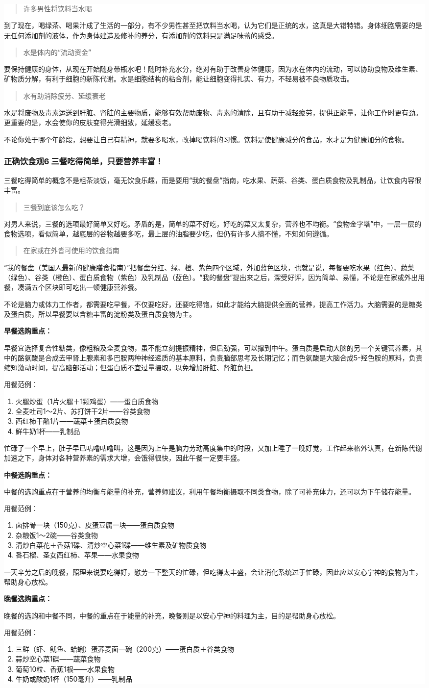 > 许多男性将饮料当水喝

到了现在，喝绿茶、喝果汁成了生活的一部分，有不少男性甚至把饮料当水喝，认为它们是正统的水，这真是大错特错。身体细胞需要的是无任何添加剂的液体，作为身体建造及修补的养分，有添加剂的饮料只是满足味蕾的感受。

> 水是体内的“流动资金”

要保持健康的身体，从现在开始随身带瓶水吧！随时补充水分，绝对有助于改善身体健康，因为水在体内的流动，可以协助食物及维生素、矿物质分解，有利于细胞的新陈代谢。水是细胞结构的粘合剂，能让细胞变得扎实、有力，不轻易被不良物质攻击。

> 水有助消除疲劳、延缓衰老

水是将废物及毒素运送到肝脏、肾脏的主要物质，能够有效帮助废物、毒素的清除，且有助于减轻疲劳，提供正能量，让你工作时更有劲。更重要的是，水会使你的皮肤变得光滑细致，延缓衰老。

不论你处于哪个年龄段，想要让自己有精神，就要多喝水，改掉喝饮料的习惯。饮料是使健康减分的食品，水才是为健康加分的食物。

### 正确饮食观6 三餐吃得简单，只要营养丰富！

三餐吃得简单的概念不是粗茶淡饭，毫无饮食乐趣，而是要用“我的餐盘”指南，吃水果、蔬菜、谷类、蛋白质食物及乳制品，让饮食内容很丰富。

> 三餐到底该怎么吃？

对男人来说，三餐的选项最好简单又好吃。矛盾的是，简单的菜不好吃，好吃的菜又太复杂，营养也不均衡。“食物金字塔”中，一层一层的食物选项，看似简单，越底层的谷物越要多吃，最上层的油脂要少吃，但仍有许多人搞不懂，不知如何遵循。

> 在家或在外皆可使用的饮食指南

“我的餐盘（美国人最新的健康膳食指南）”把餐盘分红、绿、橙、紫色四个区域，外加蓝色区块，也就是说，每餐要吃水果（红色）、蔬菜（绿色）、谷类（橙色）、蛋白质食物（紫色）及乳制品（蓝色）。“我的餐盘”提出来之后，深受好评，因为简单、易懂，不论是在家或外出用餐，凑满五个区块即可吃出一顿健康营养餐。

不论是脑力或体力工作者，都需要吃早餐，不仅要吃好，还要吃得饱，如此才能给大脑提供全面的营养，提高工作活力。大脑需要的是糖类及蛋白质，所以早餐要以含糖丰富的淀粉类及蛋白质食物为主。

**早餐选购重点：**

早餐宜选择复合性糖类，像粗粮及全麦食物，虽不能立刻提振精神，但后劲强，可以撑到中午。蛋白质是启动大脑的另一个关键营养素，其中的酪氨酸是合成去甲肾上腺素和多巴胺两种神经递质的基本原料，负责脑部思考及长期记忆；而色氨酸是大脑合成5-羟色胺的原料，负责缩短激动时间，提高脑部活动；但蛋白质不宜过量摄取，以免增加肝脏、肾脏负担。

用餐范例：

1. 火腿炒蛋（1片火腿＋1颗鸡蛋）——蛋白质食物
2. 全麦吐司1～2片、苏打饼干2片——谷类食物
3. 西红柿干酪1片——蔬菜＋蛋白质食物
4. 鲜牛奶1杯——乳制品

忙碌了一个早上，肚子早已咕噜咕噜叫，这是因为上午是脑力劳动高度集中的时段，又加上睡了一晚好觉，工作起来格外认真，在新陈代谢加速之下，身体对各种营养素的需求大增，会饿得很快，因此午餐一定要丰盛。

**中餐选购重点：**

中餐的选购重点在于营养的均衡与能量的补充，营养师建议，利用午餐均衡摄取不同类食物，除了可补充体力，还可以为下午储存能量。

用餐范例：

1. 卤排骨一块（150克）、皮蛋豆腐一块——蛋白质食物
2. 杂粮饭1～2碗——谷类食物
3. 清炒白菜花＋香菇1碟、清炒空心菜1碟——维生素及矿物质食物
4. 番石榴、圣女西红柿、苹果——水果食物

一天辛劳之后的晚餐，照理来说要吃得好，慰劳一下整天的忙碌，但吃得太丰盛，会让消化系统过于忙碌，因此应以安心宁神的食物为主，帮助身心放松。

**晚餐选购重点：**

晚餐的选购和中餐不同，中餐的重点在于能量的补充，晚餐则是以安心宁神的料理为主，目的是帮助身心放松。

用餐范例：

1. 三鲜（虾、鱿鱼、蛤蜊）蛋荞麦面一碗（200克）——蛋白质＋谷类食物
2. 蒜炒空心菜1碟——蔬菜食物
3. 葡萄10粒、香蕉1根——水果食物
4. 牛奶或酸奶1杯（150毫升）——乳制品
